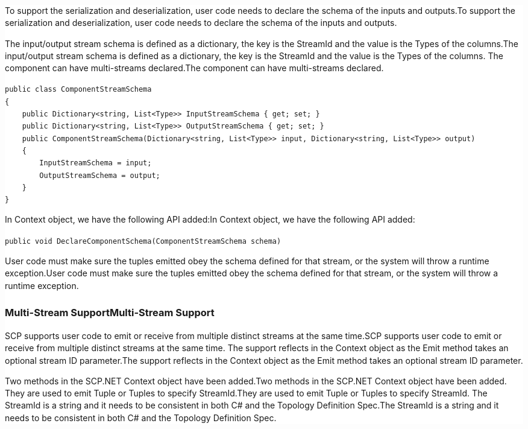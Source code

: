 <span data-ttu-id="87f6a-322">To support the serialization and deserialization, user code needs to declare the schema of the inputs and outputs.</span><span class="sxs-lookup"><span data-stu-id="87f6a-322">To support the serialization and deserialization, user code needs to declare the schema of the inputs and outputs.</span></span>

<span data-ttu-id="87f6a-323">The input/output stream schema is defined as a dictionary, the key is the StreamId and the value is the Types of the columns.</span><span class="sxs-lookup"><span data-stu-id="87f6a-323">The input/output stream schema is defined as a dictionary, the key is the StreamId and the value is the Types of the columns.</span></span> <span data-ttu-id="87f6a-324">The component can have multi-streams declared.</span><span class="sxs-lookup"><span data-stu-id="87f6a-324">The component can have multi-streams declared.</span></span>

    public class ComponentStreamSchema
    {
        public Dictionary<string, List<Type>> InputStreamSchema { get; set; }
        public Dictionary<string, List<Type>> OutputStreamSchema { get; set; }
        public ComponentStreamSchema(Dictionary<string, List<Type>> input, Dictionary<string, List<Type>> output)
        {
            InputStreamSchema = input;
            OutputStreamSchema = output;
        }
    }


<span data-ttu-id="87f6a-325">In Context object, we have the following API added:</span><span class="sxs-lookup"><span data-stu-id="87f6a-325">In Context object, we have the following API added:</span></span>

    public void DeclareComponentSchema(ComponentStreamSchema schema)

<span data-ttu-id="87f6a-326">User code must make sure the tuples emitted obey the schema defined for that stream, or the system will throw a runtime exception.</span><span class="sxs-lookup"><span data-stu-id="87f6a-326">User code must make sure the tuples emitted obey the schema defined for that stream, or the system will throw a runtime exception.</span></span>

### <a name="multi-stream-support"></a><span data-ttu-id="87f6a-327">Multi-Stream Support</span><span class="sxs-lookup"><span data-stu-id="87f6a-327">Multi-Stream Support</span></span>
<span data-ttu-id="87f6a-328">SCP supports user code to emit or receive from multiple distinct streams at the same time.</span><span class="sxs-lookup"><span data-stu-id="87f6a-328">SCP supports user code to emit or receive from multiple distinct streams at the same time.</span></span> <span data-ttu-id="87f6a-329">The support reflects in the Context object as the Emit method takes an optional stream ID parameter.</span><span class="sxs-lookup"><span data-stu-id="87f6a-329">The support reflects in the Context object as the Emit method takes an optional stream ID parameter.</span></span>

<span data-ttu-id="87f6a-330">Two methods in the SCP.NET Context object have been added.</span><span class="sxs-lookup"><span data-stu-id="87f6a-330">Two methods in the SCP.NET Context object have been added.</span></span> <span data-ttu-id="87f6a-331">They are used to emit Tuple or Tuples to specify StreamId.</span><span class="sxs-lookup"><span data-stu-id="87f6a-331">They are used to emit Tuple or Tuples to specify StreamId.</span></span> <span data-ttu-id="87f6a-332">The StreamId is a string and it needs to be consistent in both C\# and the Topology Definition Spec.</span><span class="sxs-lookup"><span data-stu-id="87f6a-332">The StreamId is a string and it needs to be consistent in both C\# and the Topology Definition Spec.</span></span>
